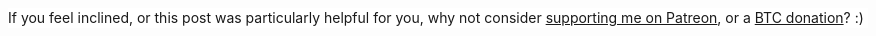 If you feel inclined, or this post was particularly helpful for you, why not
consider [supporting me on Patreon](https://www.patreon.com/justinle/overview),
or a [BTC donation](bitcoin:3D7rmAYgbDnp4gp4rf22THsGt74fNucPDU)? :)

[^1]: Okay so I don't actually think the library is beautiful, I just like the
    way that "beautiful mutable values" sounds when you say it out loud.
